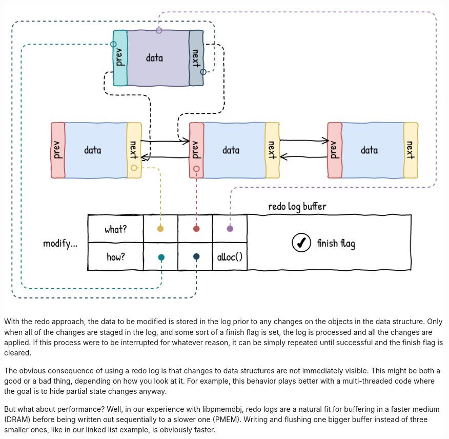 ![map_redo](/images/posts/300n2_linkedlist_redo.png)

With the redo approach, the data to be modified is stored in the log prior to any
changes on the objects in the data structure. Only when all of the changes are staged
in the log, and some sort of a finish flag is set, the log is processed and all the
changes are applied. If this process were to be interrupted for whatever reason,
it can be simply repeated until successful and the finish flag is cleared.

The obvious consequence of using a redo log is that changes to data structures are
not immediately visible. This might be both a good or a bad thing, depending on
how you look at it. For example, this behavior plays better with a multi-threaded
code where the goal is to hide partial state changes anyway.

But what about performance? Well, in our experience with libpmemobj,
redo logs are a natural fit for buffering in a faster medium (DRAM) before
being written out sequentially to a slower one (PMEM). Writing and flushing one
bigger buffer instead of three smaller ones, like in our linked list example, is obviously faster.
